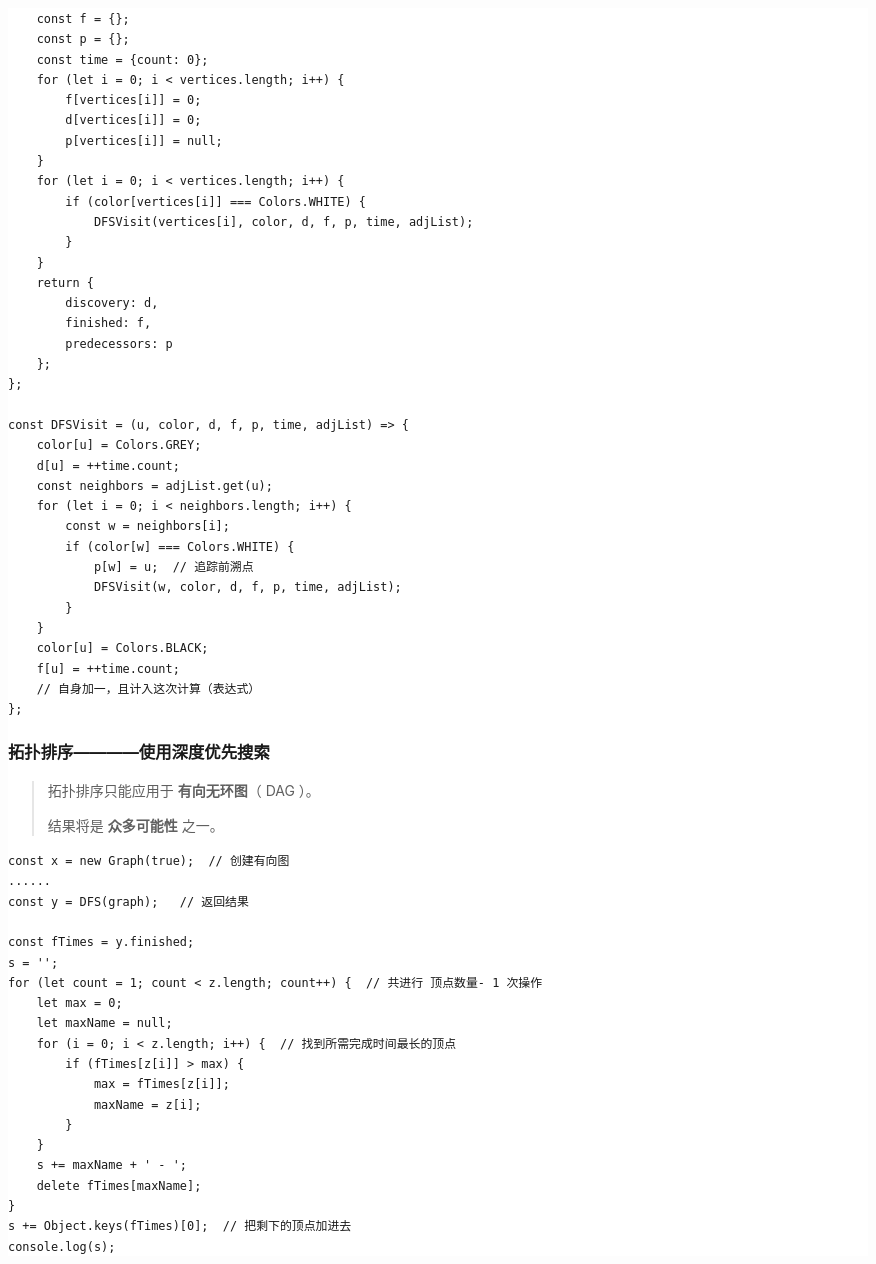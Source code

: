 ```
    const f = {};
    const p = {};
    const time = {count: 0};
    for (let i = 0; i < vertices.length; i++) {
        f[vertices[i]] = 0;
        d[vertices[i]] = 0;
        p[vertices[i]] = null;
    }
    for (let i = 0; i < vertices.length; i++) {
        if (color[vertices[i]] === Colors.WHITE) {
            DFSVisit(vertices[i], color, d, f, p, time, adjList);
        }
    }
    return {
        discovery: d,
        finished: f,
        predecessors: p
    };
};
    
const DFSVisit = (u, color, d, f, p, time, adjList) => {
    color[u] = Colors.GREY;
    d[u] = ++time.count;
    const neighbors = adjList.get(u);
    for (let i = 0; i < neighbors.length; i++) {
        const w = neighbors[i];
        if (color[w] === Colors.WHITE) {
            p[w] = u;  // 追踪前溯点
            DFSVisit(w, color, d, f, p, time, adjList);
        }
    }
    color[u] = Colors.BLACK;
    f[u] = ++time.count;
    // 自身加一，且计入这次计算（表达式）
};
```  

### 拓扑排序————使用深度优先搜索  
> 拓扑排序只能应用于 **有向无环图**（ DAG ）。  
> 
> 结果将是 **众多可能性** 之一。
```
const x = new Graph(true);  // 创建有向图
......
const y = DFS(graph);   // 返回结果

const fTimes = y.finished;
s = '';
for (let count = 1; count < z.length; count++) {  // 共进行 顶点数量- 1 次操作
    let max = 0;
    let maxName = null;
    for (i = 0; i < z.length; i++) {  // 找到所需完成时间最长的顶点
        if (fTimes[z[i]] > max) {
            max = fTimes[z[i]];
            maxName = z[i];
        }
    }
    s += maxName + ' - ';
    delete fTimes[maxName];
}
s += Object.keys(fTimes)[0];  // 把剩下的顶点加进去
console.log(s);
```
